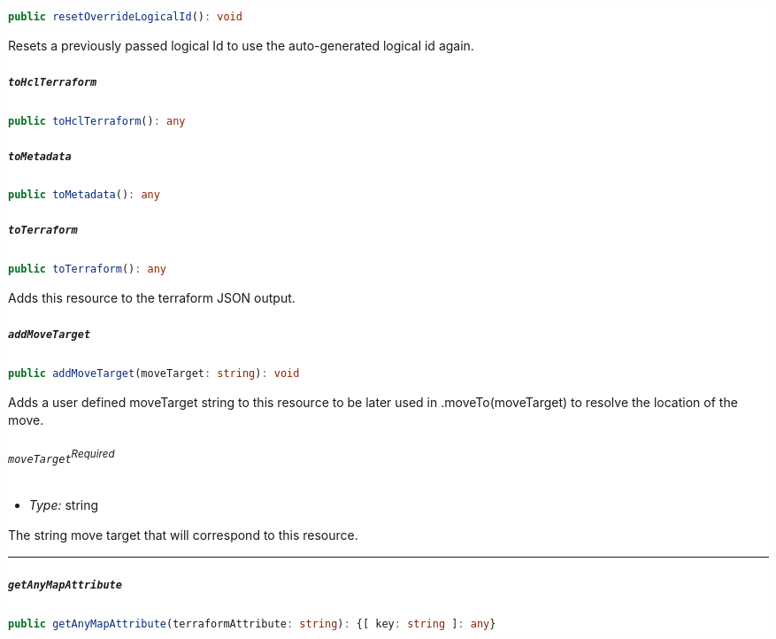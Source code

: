 ```typescript
public resetOverrideLogicalId(): void
```

Resets a previously passed logical Id to use the auto-generated logical id again.

##### `toHclTerraform` <a name="toHclTerraform" id="@cdktf/provider-vsphere.virtualMachineSnapshot.VirtualMachineSnapshot.toHclTerraform"></a>

```typescript
public toHclTerraform(): any
```

##### `toMetadata` <a name="toMetadata" id="@cdktf/provider-vsphere.virtualMachineSnapshot.VirtualMachineSnapshot.toMetadata"></a>

```typescript
public toMetadata(): any
```

##### `toTerraform` <a name="toTerraform" id="@cdktf/provider-vsphere.virtualMachineSnapshot.VirtualMachineSnapshot.toTerraform"></a>

```typescript
public toTerraform(): any
```

Adds this resource to the terraform JSON output.

##### `addMoveTarget` <a name="addMoveTarget" id="@cdktf/provider-vsphere.virtualMachineSnapshot.VirtualMachineSnapshot.addMoveTarget"></a>

```typescript
public addMoveTarget(moveTarget: string): void
```

Adds a user defined moveTarget string to this resource to be later used in .moveTo(moveTarget) to resolve the location of the move.

###### `moveTarget`<sup>Required</sup> <a name="moveTarget" id="@cdktf/provider-vsphere.virtualMachineSnapshot.VirtualMachineSnapshot.addMoveTarget.parameter.moveTarget"></a>

- *Type:* string

The string move target that will correspond to this resource.

---

##### `getAnyMapAttribute` <a name="getAnyMapAttribute" id="@cdktf/provider-vsphere.virtualMachineSnapshot.VirtualMachineSnapshot.getAnyMapAttribute"></a>

```typescript
public getAnyMapAttribute(terraformAttribute: string): {[ key: string ]: any}
```
